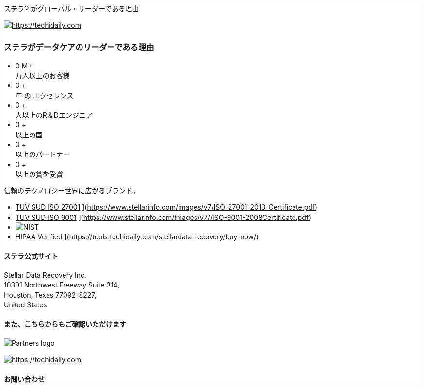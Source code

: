  ステラ® がグローバル・リーダーである理由


<a href="https://appsumo.8odi.net/c/5597632/2094483/7443" target="_top" id="2094483">
  <img src="//a.impactradius-go.com/display-ad/7443-2094483" border="0" alt="https://techidaily.com" width="728" height="90"/>
</a>
<img height="0" width="0" src="https://appsumo.8odi.net/i/5597632/2094483/7443" style="position:absolute;visibility:hidden;" border="0" />


### ステラがデータケアのリーダーである理由

* 0  M+  
万人以上のお客様
* 0 +  
年 の エクセレンス
* 0 +  
人以上のR＆Dエンジニア
* 0 +  
以上の国
* 0 +  
以上のパートナー
* 0 +  
以上の賞を受賞

 信頼のテクノロジー世界に広がるブランド。

* [TUV SUD ISO 27001](https://www.stellarinfo.com/images/v7/tuv1.png) ](https://www.stellarinfo.com/images/v7/ISO-27001-2013-Certificate.pdf)
* [TUV SUD ISO 9001](https://www.stellarinfo.com/images/v7/tuv2.png) ](https://www.stellarinfo.com/images/v7//ISO-9001-2008Certificate.pdf)
* ![NIST](https://www.stellarinfo.com/images/v7/nist.png)
* [HIPAA Verified](https://www.stellarinfo.com/images/v7/hipa.png) ](https://tools.techidaily.com/stellardata-recovery/buy-now/)

#### ステラ公式サイト

 Stellar Data Recovery Inc.  
 10301 Northwest Freeway Suite 314,  
 Houston, Texas 77092-8227,  
 United States

#### また、こちらからもご確認いただけます

![Partners logo](https://www.stellarinfo.com/images/v7/Partners_logo_new.png)


<a href="https://aligracehair.sjv.io/c/5597632/1938677/19272" target="_top" id="1938677">
  <img src="//a.impactradius-go.com/display-ad/19272-1938677" border="0" alt="https://techidaily.com" width="300" height="90"/>
</a>
<img height="0" width="0" src="https://aligracehair.sjv.io/i/5597632/1938677/19272" style="position:absolute;visibility:hidden;" border="0" />


#### お問い合わせ
